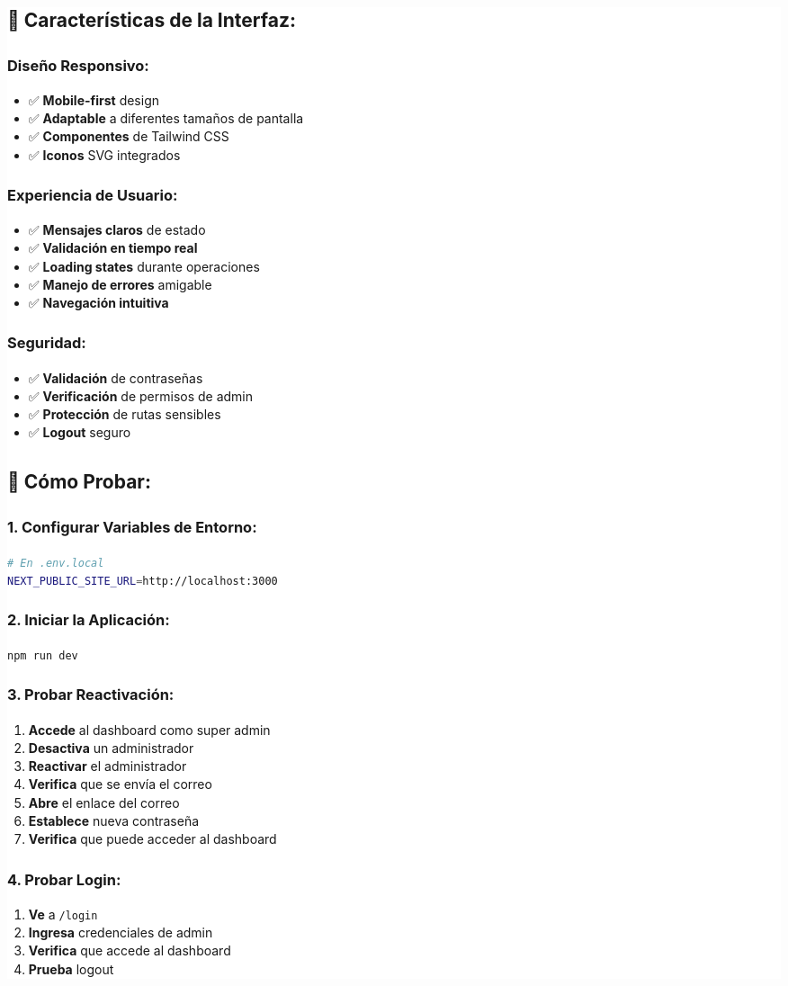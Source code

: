 ## 🎨 **Características de la Interfaz:**

### **Diseño Responsivo:**
- ✅ **Mobile-first** design
- ✅ **Adaptable** a diferentes tamaños de pantalla
- ✅ **Componentes** de Tailwind CSS
- ✅ **Iconos** SVG integrados

### **Experiencia de Usuario:**
- ✅ **Mensajes claros** de estado
- ✅ **Validación en tiempo real**
- ✅ **Loading states** durante operaciones
- ✅ **Manejo de errores** amigable
- ✅ **Navegación intuitiva**

### **Seguridad:**
- ✅ **Validación** de contraseñas
- ✅ **Verificación** de permisos de admin
- ✅ **Protección** de rutas sensibles
- ✅ **Logout** seguro

## 🚀 **Cómo Probar:**

### **1. Configurar Variables de Entorno:**
```bash
# En .env.local
NEXT_PUBLIC_SITE_URL=http://localhost:3000
```

### **2. Iniciar la Aplicación:**
```bash
npm run dev
```

### **3. Probar Reactivación:**
1. **Accede** al dashboard como super admin
2. **Desactiva** un administrador
3. **Reactivar** el administrador
4. **Verifica** que se envía el correo
5. **Abre** el enlace del correo
6. **Establece** nueva contraseña
7. **Verifica** que puede acceder al dashboard

### **4. Probar Login:**
1. **Ve** a `/login`
2. **Ingresa** credenciales de admin
3. **Verifica** que accede al dashboard
4. **Prueba** logout
